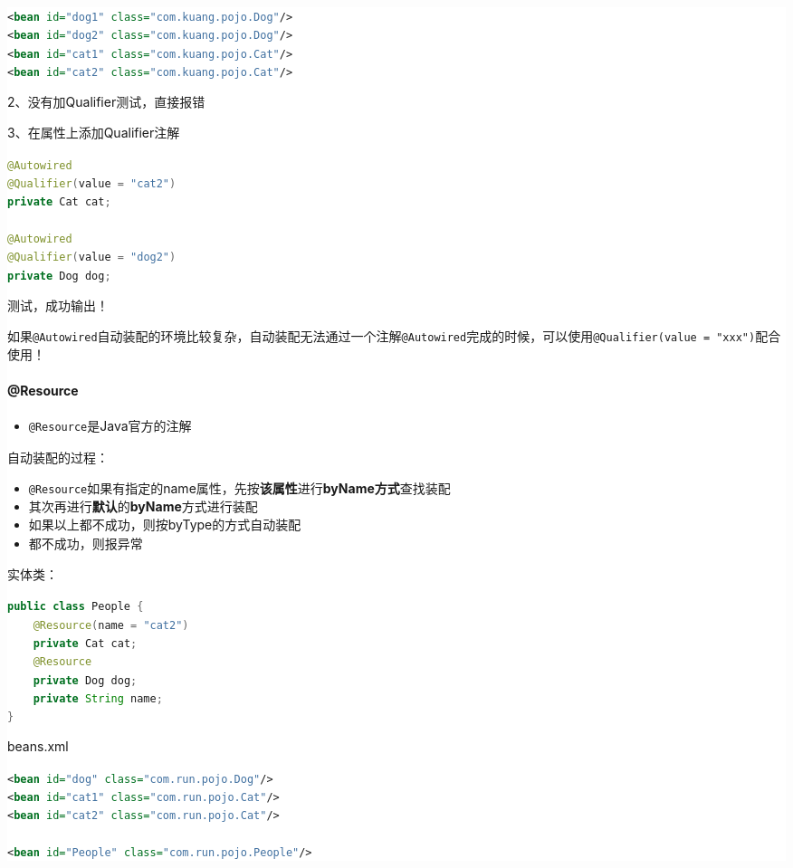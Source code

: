 ```xml
<bean id="dog1" class="com.kuang.pojo.Dog"/>
<bean id="dog2" class="com.kuang.pojo.Dog"/>
<bean id="cat1" class="com.kuang.pojo.Cat"/>
<bean id="cat2" class="com.kuang.pojo.Cat"/>
```

2、没有加Qualifier测试，直接报错

3、在属性上添加Qualifier注解

```java
@Autowired
@Qualifier(value = "cat2")
private Cat cat;

@Autowired
@Qualifier(value = "dog2")
private Dog dog;
```

测试，成功输出！



如果`@Autowired`自动装配的环境比较复杂，自动装配无法通过一个注解`@Autowired`完成的时候，可以使用`@Qualifier(value = "xxx")`配合使用！



#### @Resource

- `@Resource`是Java官方的注解



自动装配的过程：

- `@Resource`如果有指定的name属性，先按**该属性**进行**byName方式**查找装配
- 其次再进行**默认**的**byName**方式进行装配
- 如果以上都不成功，则按byType的方式自动装配
- 都不成功，则报异常



实体类：

```java
public class People {
    @Resource(name = "cat2")
    private Cat cat;
    @Resource
    private Dog dog;
    private String name;
}
```

beans.xml

```xml
<bean id="dog" class="com.run.pojo.Dog"/>
<bean id="cat1" class="com.run.pojo.Cat"/>
<bean id="cat2" class="com.run.pojo.Cat"/>

<bean id="People" class="com.run.pojo.People"/>
```
